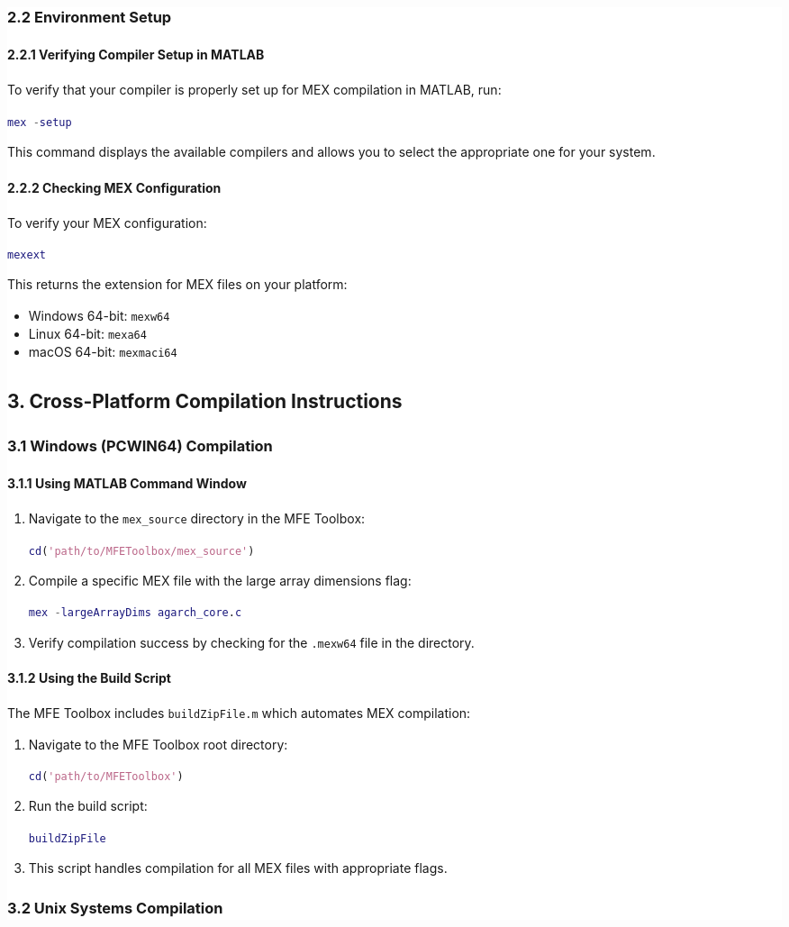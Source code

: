 ### 2.2 Environment Setup

#### 2.2.1 Verifying Compiler Setup in MATLAB
To verify that your compiler is properly set up for MEX compilation in MATLAB, run:

```matlab
mex -setup
```

This command displays the available compilers and allows you to select the appropriate one for your system.

#### 2.2.2 Checking MEX Configuration
To verify your MEX configuration:

```matlab
mexext
```

This returns the extension for MEX files on your platform:
- Windows 64-bit: `mexw64`
- Linux 64-bit: `mexa64`
- macOS 64-bit: `mexmaci64`

## 3. Cross-Platform Compilation Instructions

### 3.1 Windows (PCWIN64) Compilation

#### 3.1.1 Using MATLAB Command Window
1. Navigate to the `mex_source` directory in the MFE Toolbox:
   ```matlab
   cd('path/to/MFEToolbox/mex_source')
   ```

2. Compile a specific MEX file with the large array dimensions flag:
   ```matlab
   mex -largeArrayDims agarch_core.c
   ```

3. Verify compilation success by checking for the `.mexw64` file in the directory.

#### 3.1.2 Using the Build Script
The MFE Toolbox includes `buildZipFile.m` which automates MEX compilation:

1. Navigate to the MFE Toolbox root directory:
   ```matlab
   cd('path/to/MFEToolbox')
   ```

2. Run the build script:
   ```matlab
   buildZipFile
   ```

3. This script handles compilation for all MEX files with appropriate flags.

### 3.2 Unix Systems Compilation
